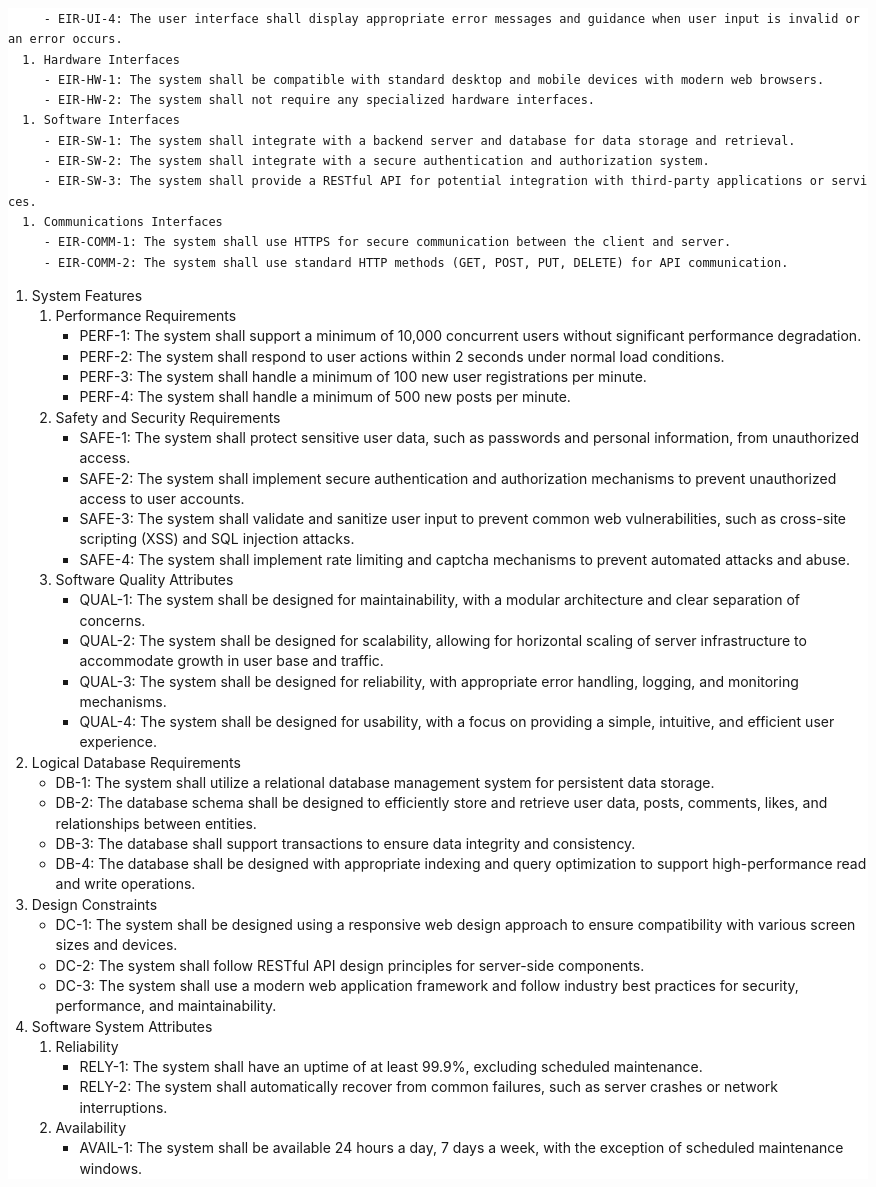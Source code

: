          - EIR-UI-4: The user interface shall display appropriate error messages and guidance when user input is invalid or an error occurs.
      1. Hardware Interfaces
         - EIR-HW-1: The system shall be compatible with standard desktop and mobile devices with modern web browsers.
         - EIR-HW-2: The system shall not require any specialized hardware interfaces.
      1. Software Interfaces
         - EIR-SW-1: The system shall integrate with a backend server and database for data storage and retrieval.
         - EIR-SW-2: The system shall integrate with a secure authentication and authorization system.
         - EIR-SW-3: The system shall provide a RESTful API for potential integration with third-party applications or services.
      1. Communications Interfaces
         - EIR-COMM-1: The system shall use HTTPS for secure communication between the client and server.
         - EIR-COMM-2: The system shall use standard HTTP methods (GET, POST, PUT, DELETE) for API communication.
   1. System Features
      1. Performance Requirements
         - PERF-1: The system shall support a minimum of 10,000 concurrent users without significant performance degradation.
         - PERF-2: The system shall respond to user actions within 2 seconds under normal load conditions.
         - PERF-3: The system shall handle a minimum of 100 new user registrations per minute.
         - PERF-4: The system shall handle a minimum of 500 new posts per minute.
      1. Safety and Security Requirements
         - SAFE-1: The system shall protect sensitive user data, such as passwords and personal information, from unauthorized access.
         - SAFE-2: The system shall implement secure authentication and authorization mechanisms to prevent unauthorized access to user accounts.
         - SAFE-3: The system shall validate and sanitize user input to prevent common web vulnerabilities, such as cross-site scripting (XSS) and SQL injection attacks.
         - SAFE-4: The system shall implement rate limiting and captcha mechanisms to prevent automated attacks and abuse.
      1. Software Quality Attributes
         - QUAL-1: The system shall be designed for maintainability, with a modular architecture and clear separation of concerns.
         - QUAL-2: The system shall be designed for scalability, allowing for horizontal scaling of server infrastructure to accommodate growth in user base and traffic.
         - QUAL-3: The system shall be designed for reliability, with appropriate error handling, logging, and monitoring mechanisms.
         - QUAL-4: The system shall be designed for usability, with a focus on providing a simple, intuitive, and efficient user experience.
   1. Logical Database Requirements
      - DB-1: The system shall utilize a relational database management system for persistent data storage.
      - DB-2: The database schema shall be designed to efficiently store and retrieve user data, posts, comments, likes, and relationships between entities.
      - DB-3: The database shall support transactions to ensure data integrity and consistency.
      - DB-4: The database shall be designed with appropriate indexing and query optimization to support high-performance read and write operations.
   1. Design Constraints
      - DC-1: The system shall be designed using a responsive web design approach to ensure compatibility with various screen sizes and devices.
      - DC-2: The system shall follow RESTful API design principles for server-side components.
      - DC-3: The system shall use a modern web application framework and follow industry best practices for security, performance, and maintainability.
   1. Software System Attributes
      1. Reliability
         - RELY-1: The system shall have an uptime of at least 99.9%, excluding scheduled maintenance.
         - RELY-2: The system shall automatically recover from common failures, such as server crashes or network interruptions.
      1. Availability
         - AVAIL-1: The system shall be available 24 hours a day, 7 days a week, with the exception of scheduled maintenance windows.
